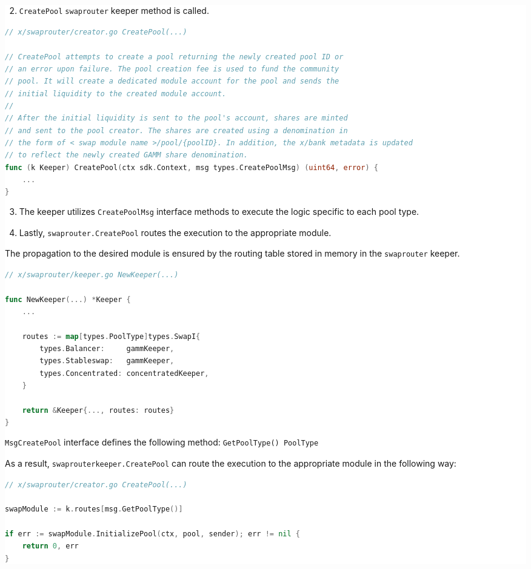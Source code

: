 2. `CreatePool` `swaprouter` keeper method is called.

```go
// x/swaprouter/creator.go CreatePool(...)

// CreatePool attempts to create a pool returning the newly created pool ID or
// an error upon failure. The pool creation fee is used to fund the community
// pool. It will create a dedicated module account for the pool and sends the
// initial liquidity to the created module account.
//
// After the initial liquidity is sent to the pool's account, shares are minted
// and sent to the pool creator. The shares are created using a denomination in
// the form of < swap module name >/pool/{poolID}. In addition, the x/bank metadata is updated
// to reflect the newly created GAMM share denomination.
func (k Keeper) CreatePool(ctx sdk.Context, msg types.CreatePoolMsg) (uint64, error) {
    ...
}
```

3. The keeper utilizes `CreatePoolMsg` interface methods to execute the logic specific
to each pool type.

4. Lastly, `swaprouter.CreatePool` routes the execution to the appropriate module.

The propagation to the desired module is ensured by the routing table stored in memory in the `swaprouter` keeper.

```go
// x/swaprouter/keeper.go NewKeeper(...)

func NewKeeper(...) *Keeper {
    ...

	routes := map[types.PoolType]types.SwapI{
		types.Balancer:     gammKeeper,
		types.Stableswap:   gammKeeper,
		types.Concentrated: concentratedKeeper,
	}

	return &Keeper{..., routes: routes}
}
```

`MsgCreatePool` interface defines the following method: `GetPoolType() PoolType`

As a result, `swaprouterkeeper.CreatePool` can route the execution to the appropriate module in
the following way:

```go
// x/swaprouter/creator.go CreatePool(...)

swapModule := k.routes[msg.GetPoolType()]

if err := swapModule.InitializePool(ctx, pool, sender); err != nil {
    return 0, err
}
```
